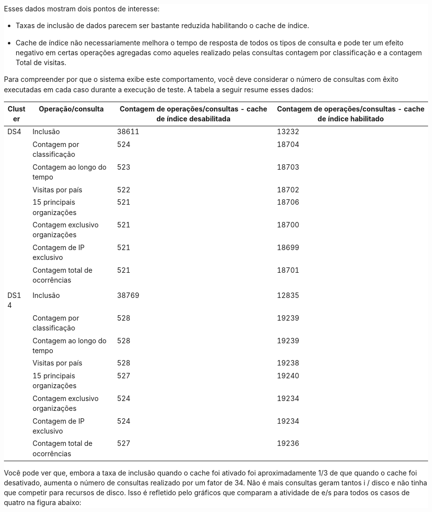Esses dados mostram dois pontos de interesse:

-  Taxas de inclusão de dados parecem ser bastante reduzida habilitando o cache de índice.

-  Cache de índice não necessariamente melhora o tempo de resposta de todos os tipos de consulta e pode ter um efeito negativo em certas operações agregadas como aqueles realizado pelas consultas contagem por classificação e a contagem Total de visitas.
 

Para compreender por que o sistema exibe este comportamento, você deve considerar o número de consultas com êxito executadas em cada caso durante a execução de teste. A tabela a seguir resume esses dados:

| Cluster | Operação/consulta            | Contagem de operações/consultas - cache de índice desabilitada | Contagem de operações/consultas - cache de índice habilitado |
|---------|----------------------------|-------------------------------------------------|------------------------------------------------|
| DS4     | Inclusão                  | 38611                                           | 13232                                          |
|         | Contagem por classificação            | 524                                             | 18704                                          |
|         | Contagem ao longo do tempo            | 523                                             | 18703                                          |
|         | Visitas por país            | 522                                             | 18702                                          |
|         | 15 principais organizações       | 521                                             | 18706                                          |
|         | Contagem exclusivo organizações | 521                                             | 18700                                          |
|         | Contagem de IP exclusivo            | 521                                             | 18699                                          |
|         | Contagem total de ocorrências           | 521                                             | 18701                                          |
||||                                        |
| DS14    | Inclusão                  | 38769                                           | 12835                                          |
|         | Contagem por classificação            | 528                                             | 19239                                          |
|         | Contagem ao longo do tempo            | 528                                             | 19239                                          |
|         | Visitas por país            | 528                                             | 19238                                          |
|         | 15 principais organizações       | 527                                             | 19240                                          |
|         | Contagem exclusivo organizações | 524                                             | 19234                                          |
|         | Contagem de IP exclusivo            | 524                                             | 19234                                          |
|         | Contagem total de ocorrências           | 527                                             | 19236                                          |

Você pode ver que, embora a taxa de inclusão quando o cache foi ativado foi aproximadamente 1/3 de que quando o cache foi desativado, aumenta o número de consultas realizado por um fator de 34. Não é mais consultas geram tantos i / disco e não tinha que competir para recursos de disco. Isso é refletido pelo gráficos que comparam a atividade de e/s para todos os casos de quatro na figura abaixo:
